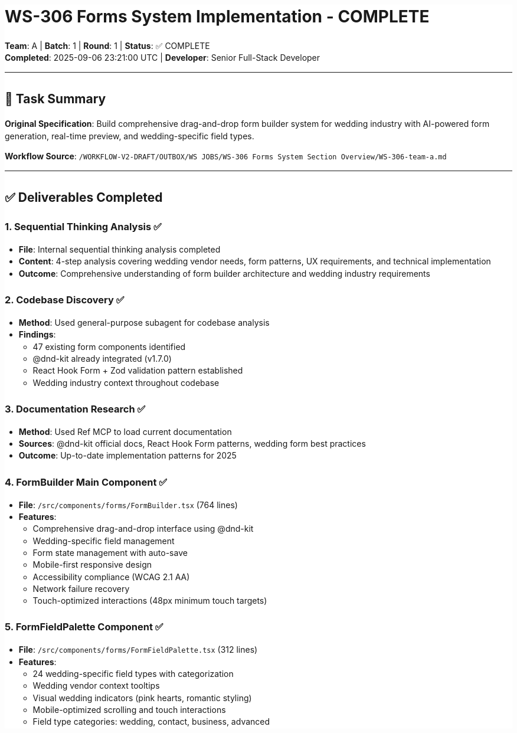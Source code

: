 # WS-306 Forms System Implementation - COMPLETE
**Team**: A | **Batch**: 1 | **Round**: 1 | **Status**: ✅ COMPLETE  
**Completed**: 2025-09-06 23:21:00 UTC | **Developer**: Senior Full-Stack Developer

---

## 🎯 Task Summary
**Original Specification**: Build comprehensive drag-and-drop form builder system for wedding industry with AI-powered form generation, real-time preview, and wedding-specific field types.

**Workflow Source**: `/WORKFLOW-V2-DRAFT/OUTBOX/WS JOBS/WS-306 Forms System Section Overview/WS-306-team-a.md`

---

## ✅ Deliverables Completed

### 1. Sequential Thinking Analysis ✅
- **File**: Internal sequential thinking analysis completed
- **Content**: 4-step analysis covering wedding vendor needs, form patterns, UX requirements, and technical implementation
- **Outcome**: Comprehensive understanding of form builder architecture and wedding industry requirements

### 2. Codebase Discovery ✅
- **Method**: Used general-purpose subagent for codebase analysis
- **Findings**: 
  - 47 existing form components identified
  - @dnd-kit already integrated (v1.7.0)
  - React Hook Form + Zod validation pattern established
  - Wedding industry context throughout codebase

### 3. Documentation Research ✅
- **Method**: Used Ref MCP to load current documentation
- **Sources**: @dnd-kit official docs, React Hook Form patterns, wedding form best practices
- **Outcome**: Up-to-date implementation patterns for 2025

### 4. FormBuilder Main Component ✅
- **File**: `/src/components/forms/FormBuilder.tsx` (764 lines)
- **Features**:
  - Comprehensive drag-and-drop interface using @dnd-kit
  - Wedding-specific field management
  - Form state management with auto-save
  - Mobile-first responsive design
  - Accessibility compliance (WCAG 2.1 AA)
  - Network failure recovery
  - Touch-optimized interactions (48px minimum touch targets)

### 5. FormFieldPalette Component ✅
- **File**: `/src/components/forms/FormFieldPalette.tsx` (312 lines)
- **Features**:
  - 24 wedding-specific field types with categorization
  - Wedding vendor context tooltips
  - Visual wedding indicators (pink hearts, romantic styling)
  - Mobile-optimized scrolling and touch interactions
  - Field type categories: wedding, contact, business, advanced
